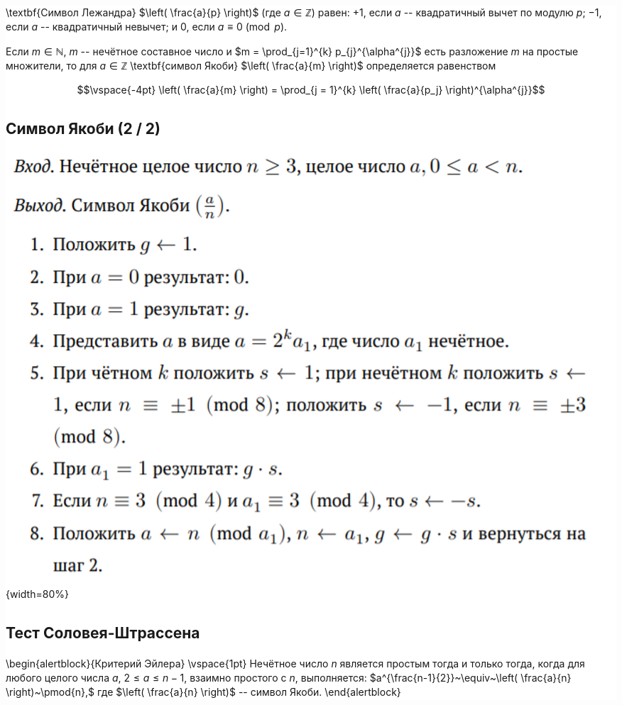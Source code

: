 \textbf{Символ Лежандра} $\left( \frac{a}{p} \right)$ (где $a \in \mathbb{Z}$) равен: $+1$, если $a$ -- квадратичный вычет по модулю $p$; $-1$, если $a$ -- квадратичный невычет; и $0$, если $a \equiv 0 \pmod{p}$.

Если $m \in \mathbb{N}$, $m$ -- нечётное составное число и $m = \prod_{j=1}^{k} p_{j}^{\alpha^{j}}$ есть разложение $m$ на простые множители, то для $a \in \mathbb{Z}$ \textbf{символ Якоби} $\left( \frac{a}{m} \right)$ определяется равенством

$$\vspace{-4pt} \left( \frac{a}{m} \right) = \prod_{j = 1}^{k} \left( \frac{a}{p_j} \right)^{\alpha^{j}}$$

## Символ Якоби (2 / 2)

![Алгоритм вычисления символа Якоби](image/alg2.png){width=80%}

## Тест Соловея-Штрассена

\begin{alertblock}{Критерий Эйлера}
      \vspace{1pt}
      Нечётное число $n$ является простым тогда и только тогда, когда для любого целого числа $a$, $2 \le a \le n - 1$, взаимно простого с $n$, выполняется: $a^{\frac{n-1}{2}}~\equiv~\left( \frac{a}{n} \right)~\pmod{n},$ где $\left( \frac{a}{n} \right)$ -- символ Якоби.
\end{alertblock}
